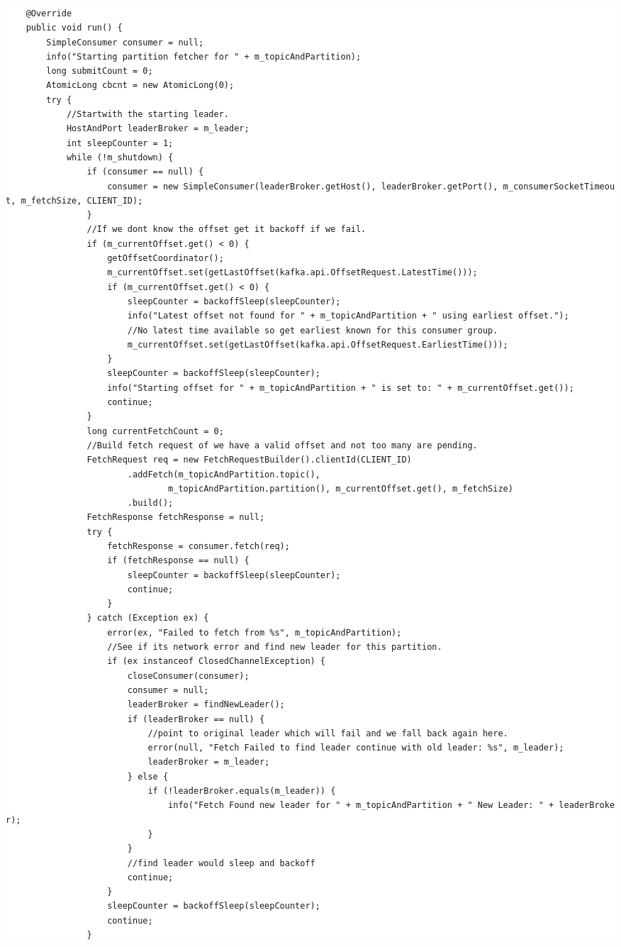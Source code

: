         @Override
        public void run() {
            SimpleConsumer consumer = null;
            info("Starting partition fetcher for " + m_topicAndPartition);
            long submitCount = 0;
            AtomicLong cbcnt = new AtomicLong(0);
            try {
                //Startwith the starting leader.
                HostAndPort leaderBroker = m_leader;
                int sleepCounter = 1;
                while (!m_shutdown) {
                    if (consumer == null) {
                        consumer = new SimpleConsumer(leaderBroker.getHost(), leaderBroker.getPort(), m_consumerSocketTimeout, m_fetchSize, CLIENT_ID);
                    }
                    //If we dont know the offset get it backoff if we fail.
                    if (m_currentOffset.get() < 0) {
                        getOffsetCoordinator();
                        m_currentOffset.set(getLastOffset(kafka.api.OffsetRequest.LatestTime()));
                        if (m_currentOffset.get() < 0) {
                            sleepCounter = backoffSleep(sleepCounter);
                            info("Latest offset not found for " + m_topicAndPartition + " using earliest offset.");
                            //No latest time available so get earliest known for this consumer group.
                            m_currentOffset.set(getLastOffset(kafka.api.OffsetRequest.EarliestTime()));
                        }
                        sleepCounter = backoffSleep(sleepCounter);
                        info("Starting offset for " + m_topicAndPartition + " is set to: " + m_currentOffset.get());
                        continue;
                    }
                    long currentFetchCount = 0;
                    //Build fetch request of we have a valid offset and not too many are pending.
                    FetchRequest req = new FetchRequestBuilder().clientId(CLIENT_ID)
                            .addFetch(m_topicAndPartition.topic(),
                                    m_topicAndPartition.partition(), m_currentOffset.get(), m_fetchSize)
                            .build();
                    FetchResponse fetchResponse = null;
                    try {
                        fetchResponse = consumer.fetch(req);
                        if (fetchResponse == null) {
                            sleepCounter = backoffSleep(sleepCounter);
                            continue;
                        }
                    } catch (Exception ex) {
                        error(ex, "Failed to fetch from %s", m_topicAndPartition);
                        //See if its network error and find new leader for this partition.
                        if (ex instanceof ClosedChannelException) {
                            closeConsumer(consumer);
                            consumer = null;
                            leaderBroker = findNewLeader();
                            if (leaderBroker == null) {
                                //point to original leader which will fail and we fall back again here.
                                error(null, "Fetch Failed to find leader continue with old leader: %s", m_leader);
                                leaderBroker = m_leader;
                            } else {
                                if (!leaderBroker.equals(m_leader)) {
                                    info("Fetch Found new leader for " + m_topicAndPartition + " New Leader: " + leaderBroker);
                                }
                            }
                            //find leader would sleep and backoff
                            continue;
                        }
                        sleepCounter = backoffSleep(sleepCounter);
                        continue;
                    }